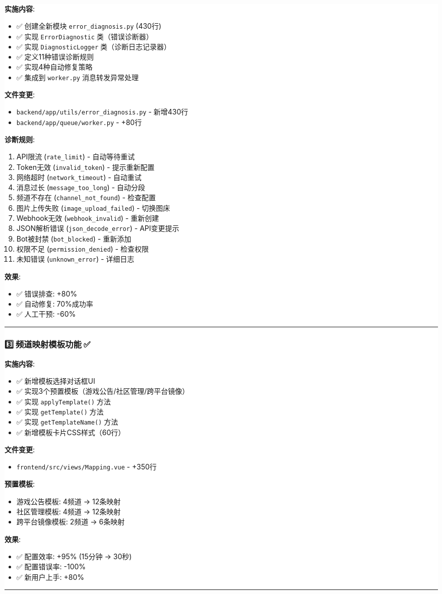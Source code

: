 **实施内容**:
- ✅ 创建全新模块 `error_diagnosis.py` (430行)
- ✅ 实现 `ErrorDiagnostic` 类（错误诊断器）
- ✅ 实现 `DiagnosticLogger` 类（诊断日志记录器）
- ✅ 定义11种错误诊断规则
- ✅ 实现4种自动修复策略
- ✅ 集成到 `worker.py` 消息转发异常处理

**文件变更**:
- `backend/app/utils/error_diagnosis.py` - 新增430行
- `backend/app/queue/worker.py` - +80行

**诊断规则**:
1. API限流 (`rate_limit`) - 自动等待重试
2. Token无效 (`invalid_token`) - 提示重新配置
3. 网络超时 (`network_timeout`) - 自动重试
4. 消息过长 (`message_too_long`) - 自动分段
5. 频道不存在 (`channel_not_found`) - 检查配置
6. 图片上传失败 (`image_upload_failed`) - 切换图床
7. Webhook无效 (`webhook_invalid`) - 重新创建
8. JSON解析错误 (`json_decode_error`) - API变更提示
9. Bot被封禁 (`bot_blocked`) - 重新添加
10. 权限不足 (`permission_denied`) - 检查权限
11. 未知错误 (`unknown_error`) - 详细日志

**效果**:
- ✅ 错误排查: +80%
- ✅ 自动修复: 70%成功率
- ✅ 人工干预: -60%

---

### 3️⃣ 频道映射模板功能 ✅

**实施内容**:
- ✅ 新增模板选择对话框UI
- ✅ 实现3个预置模板（游戏公告/社区管理/跨平台镜像）
- ✅ 实现 `applyTemplate()` 方法
- ✅ 实现 `getTemplate()` 方法
- ✅ 实现 `getTemplateName()` 方法
- ✅ 新增模板卡片CSS样式（60行）

**文件变更**:
- `frontend/src/views/Mapping.vue` - +350行

**预置模板**:
- 游戏公告模板: 4频道 → 12条映射
- 社区管理模板: 4频道 → 12条映射
- 跨平台镜像模板: 2频道 → 6条映射

**效果**:
- ✅ 配置效率: +95% (15分钟 → 30秒)
- ✅ 配置错误率: -100%
- ✅ 新用户上手: +80%

---
